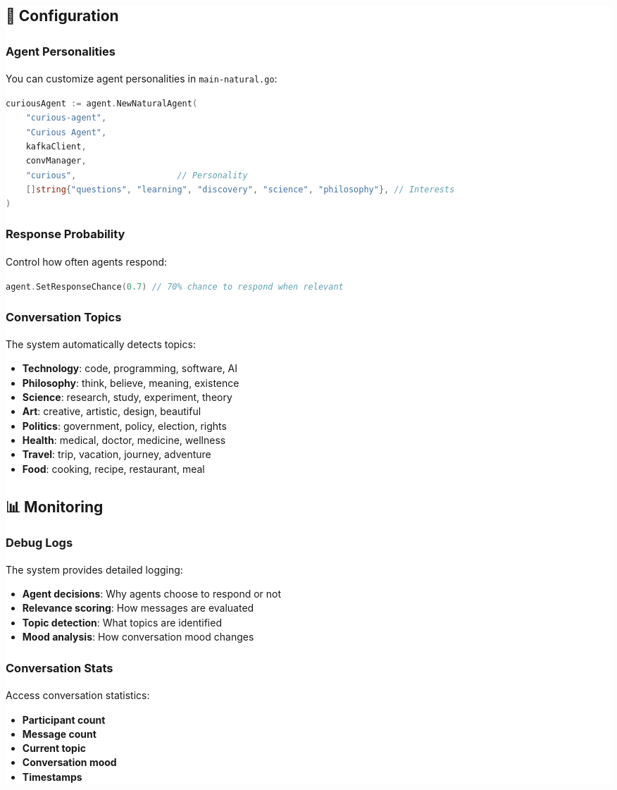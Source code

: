 ## 🔧 **Configuration**

### **Agent Personalities**
You can customize agent personalities in `main-natural.go`:

```go
curiousAgent := agent.NewNaturalAgent(
    "curious-agent",
    "Curious Agent",
    kafkaClient,
    convManager,
    "curious",                    // Personality
    []string{"questions", "learning", "discovery", "science", "philosophy"}, // Interests
)
```

### **Response Probability**
Control how often agents respond:

```go
agent.SetResponseChance(0.7) // 70% chance to respond when relevant
```

### **Conversation Topics**
The system automatically detects topics:
- **Technology**: code, programming, software, AI
- **Philosophy**: think, believe, meaning, existence
- **Science**: research, study, experiment, theory
- **Art**: creative, artistic, design, beautiful
- **Politics**: government, policy, election, rights
- **Health**: medical, doctor, medicine, wellness
- **Travel**: trip, vacation, journey, adventure
- **Food**: cooking, recipe, restaurant, meal

## 📊 **Monitoring**

### **Debug Logs**
The system provides detailed logging:
- **Agent decisions**: Why agents choose to respond or not
- **Relevance scoring**: How messages are evaluated
- **Topic detection**: What topics are identified
- **Mood analysis**: How conversation mood changes

### **Conversation Stats**
Access conversation statistics:
- **Participant count**
- **Message count**
- **Current topic**
- **Conversation mood**
- **Timestamps**
